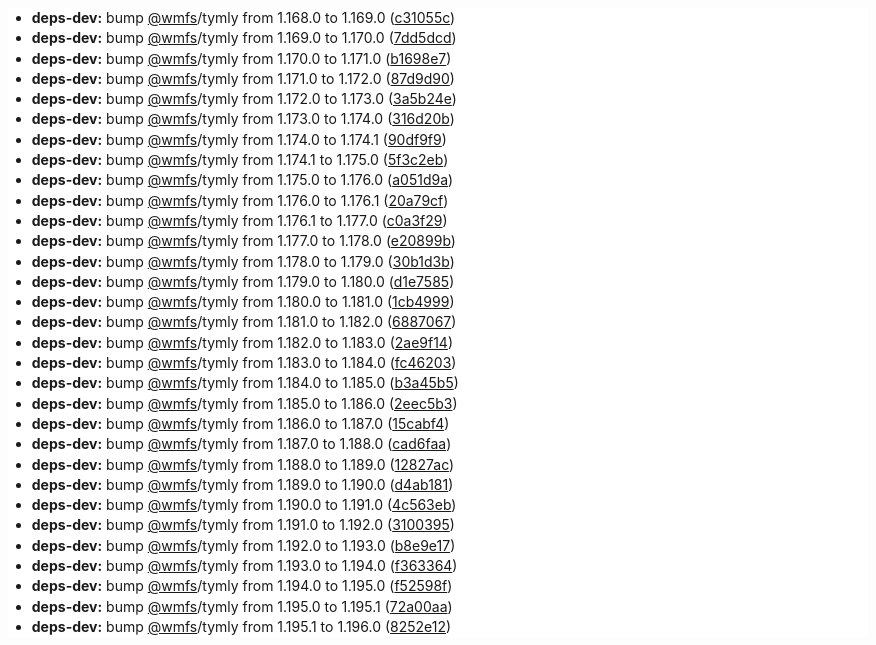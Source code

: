 * **deps-dev:** bump [@wmfs](https://github.com/wmfs)/tymly from 1.168.0 to 1.169.0 ([c31055c](https://github.com/wmfs/building-blueprint/commit/c31055c9a9b3fbd51e0cc53fc12e503cf8a6ff50))
* **deps-dev:** bump [@wmfs](https://github.com/wmfs)/tymly from 1.169.0 to 1.170.0 ([7dd5dcd](https://github.com/wmfs/building-blueprint/commit/7dd5dcdefe1cee9e198767e0616015e42dc9af51))
* **deps-dev:** bump [@wmfs](https://github.com/wmfs)/tymly from 1.170.0 to 1.171.0 ([b1698e7](https://github.com/wmfs/building-blueprint/commit/b1698e70518b9a02494fbe3e0ae563d8d265e030))
* **deps-dev:** bump [@wmfs](https://github.com/wmfs)/tymly from 1.171.0 to 1.172.0 ([87d9d90](https://github.com/wmfs/building-blueprint/commit/87d9d90532dd5d00d43add1ddd4abb2abab7a6d3))
* **deps-dev:** bump [@wmfs](https://github.com/wmfs)/tymly from 1.172.0 to 1.173.0 ([3a5b24e](https://github.com/wmfs/building-blueprint/commit/3a5b24e3f9ffb694a63067e16e702974461cc9cb))
* **deps-dev:** bump [@wmfs](https://github.com/wmfs)/tymly from 1.173.0 to 1.174.0 ([316d20b](https://github.com/wmfs/building-blueprint/commit/316d20b4ee3702c94b482f65bf68c10f5d1cc6ab))
* **deps-dev:** bump [@wmfs](https://github.com/wmfs)/tymly from 1.174.0 to 1.174.1 ([90df9f9](https://github.com/wmfs/building-blueprint/commit/90df9f9034028e5a1530dfb08ee24dde6cff06da))
* **deps-dev:** bump [@wmfs](https://github.com/wmfs)/tymly from 1.174.1 to 1.175.0 ([5f3c2eb](https://github.com/wmfs/building-blueprint/commit/5f3c2eb8a4710537828dfb0a2052845f4eeaa87a))
* **deps-dev:** bump [@wmfs](https://github.com/wmfs)/tymly from 1.175.0 to 1.176.0 ([a051d9a](https://github.com/wmfs/building-blueprint/commit/a051d9a0ba6e3b47be7a1388143da8a37d1bc978))
* **deps-dev:** bump [@wmfs](https://github.com/wmfs)/tymly from 1.176.0 to 1.176.1 ([20a79cf](https://github.com/wmfs/building-blueprint/commit/20a79cf119e0e83a94986ced6ee4843ebb024d5e))
* **deps-dev:** bump [@wmfs](https://github.com/wmfs)/tymly from 1.176.1 to 1.177.0 ([c0a3f29](https://github.com/wmfs/building-blueprint/commit/c0a3f2943070915ce2417f017b1ee07a0adadf6d))
* **deps-dev:** bump [@wmfs](https://github.com/wmfs)/tymly from 1.177.0 to 1.178.0 ([e20899b](https://github.com/wmfs/building-blueprint/commit/e20899b37978633e0e4d9d680337976bb3bfe330))
* **deps-dev:** bump [@wmfs](https://github.com/wmfs)/tymly from 1.178.0 to 1.179.0 ([30b1d3b](https://github.com/wmfs/building-blueprint/commit/30b1d3b05f00d107aac697a41f7ce378fe2bf013))
* **deps-dev:** bump [@wmfs](https://github.com/wmfs)/tymly from 1.179.0 to 1.180.0 ([d1e7585](https://github.com/wmfs/building-blueprint/commit/d1e7585cec4e3daead24d7801e9e0b97b8209717))
* **deps-dev:** bump [@wmfs](https://github.com/wmfs)/tymly from 1.180.0 to 1.181.0 ([1cb4999](https://github.com/wmfs/building-blueprint/commit/1cb4999f6d04850cc8efa35e0f260bf1b6fe090c))
* **deps-dev:** bump [@wmfs](https://github.com/wmfs)/tymly from 1.181.0 to 1.182.0 ([6887067](https://github.com/wmfs/building-blueprint/commit/688706774c610891c8867b12e3cee8954b61cec4))
* **deps-dev:** bump [@wmfs](https://github.com/wmfs)/tymly from 1.182.0 to 1.183.0 ([2ae9f14](https://github.com/wmfs/building-blueprint/commit/2ae9f1406446f60bf1fda79d5bff14d02b5ec225))
* **deps-dev:** bump [@wmfs](https://github.com/wmfs)/tymly from 1.183.0 to 1.184.0 ([fc46203](https://github.com/wmfs/building-blueprint/commit/fc46203e4c42e64cfe6a6fe867e781b4905865c3))
* **deps-dev:** bump [@wmfs](https://github.com/wmfs)/tymly from 1.184.0 to 1.185.0 ([b3a45b5](https://github.com/wmfs/building-blueprint/commit/b3a45b5a0aa2c5e11625e7f85873c7527cf3e319))
* **deps-dev:** bump [@wmfs](https://github.com/wmfs)/tymly from 1.185.0 to 1.186.0 ([2eec5b3](https://github.com/wmfs/building-blueprint/commit/2eec5b3574d84375b1d1a224e76a3cd56f893093))
* **deps-dev:** bump [@wmfs](https://github.com/wmfs)/tymly from 1.186.0 to 1.187.0 ([15cabf4](https://github.com/wmfs/building-blueprint/commit/15cabf45ca3cc4e0c1ef27cedb9beb6f2f82920e))
* **deps-dev:** bump [@wmfs](https://github.com/wmfs)/tymly from 1.187.0 to 1.188.0 ([cad6faa](https://github.com/wmfs/building-blueprint/commit/cad6faae0ec203b3b839f950aa5a009cd3a56bc8))
* **deps-dev:** bump [@wmfs](https://github.com/wmfs)/tymly from 1.188.0 to 1.189.0 ([12827ac](https://github.com/wmfs/building-blueprint/commit/12827ac23f32e4bd370d4538379c62db8cb90d20))
* **deps-dev:** bump [@wmfs](https://github.com/wmfs)/tymly from 1.189.0 to 1.190.0 ([d4ab181](https://github.com/wmfs/building-blueprint/commit/d4ab1817f7d120a8d70e17a54e4c04c8f18280d5))
* **deps-dev:** bump [@wmfs](https://github.com/wmfs)/tymly from 1.190.0 to 1.191.0 ([4c563eb](https://github.com/wmfs/building-blueprint/commit/4c563eb9506f768d505c13ea0680c25cce6f7a8e))
* **deps-dev:** bump [@wmfs](https://github.com/wmfs)/tymly from 1.191.0 to 1.192.0 ([3100395](https://github.com/wmfs/building-blueprint/commit/31003950763be6e3d9834e2c30ebb9c4e4cce6af))
* **deps-dev:** bump [@wmfs](https://github.com/wmfs)/tymly from 1.192.0 to 1.193.0 ([b8e9e17](https://github.com/wmfs/building-blueprint/commit/b8e9e178eb94f4b0b6e3ce27b0817ea05432f08e))
* **deps-dev:** bump [@wmfs](https://github.com/wmfs)/tymly from 1.193.0 to 1.194.0 ([f363364](https://github.com/wmfs/building-blueprint/commit/f36336449ba9aa9b88500e987251495e7a097297))
* **deps-dev:** bump [@wmfs](https://github.com/wmfs)/tymly from 1.194.0 to 1.195.0 ([f52598f](https://github.com/wmfs/building-blueprint/commit/f52598f558cc4089e4ce5fefe7690eb840e929cb))
* **deps-dev:** bump [@wmfs](https://github.com/wmfs)/tymly from 1.195.0 to 1.195.1 ([72a00aa](https://github.com/wmfs/building-blueprint/commit/72a00aa725d37b399e6a4d61cf2bd65453830eb7))
* **deps-dev:** bump [@wmfs](https://github.com/wmfs)/tymly from 1.195.1 to 1.196.0 ([8252e12](https://github.com/wmfs/building-blueprint/commit/8252e12857b5a3925313f01f2cf31df434241b48))